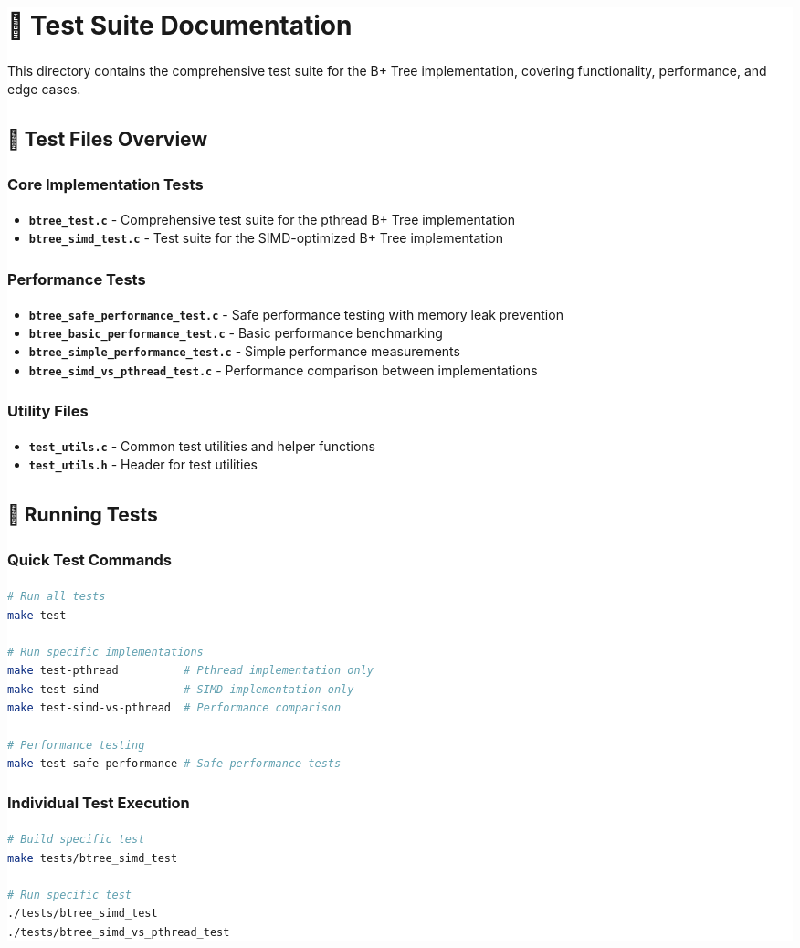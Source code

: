 # 🧪 Test Suite Documentation

This directory contains the comprehensive test suite for the B+ Tree implementation, covering functionality, performance, and edge cases.

## 📁 Test Files Overview

### Core Implementation Tests

- **`btree_test.c`** - Comprehensive test suite for the pthread B+ Tree implementation
- **`btree_simd_test.c`** - Test suite for the SIMD-optimized B+ Tree implementation


### Performance Tests

- **`btree_safe_performance_test.c`** - Safe performance testing with memory leak prevention
- **`btree_basic_performance_test.c`** - Basic performance benchmarking
- **`btree_simple_performance_test.c`** - Simple performance measurements
- **`btree_simd_vs_pthread_test.c`** - Performance comparison between implementations

### Utility Files

- **`test_utils.c`** - Common test utilities and helper functions
- **`test_utils.h`** - Header for test utilities

## 🚀 Running Tests

### Quick Test Commands

```bash
# Run all tests
make test

# Run specific implementations
make test-pthread          # Pthread implementation only
make test-simd             # SIMD implementation only
make test-simd-vs-pthread  # Performance comparison

# Performance testing
make test-safe-performance # Safe performance tests
```

### Individual Test Execution

```bash
# Build specific test
make tests/btree_simd_test

# Run specific test
./tests/btree_simd_test
./tests/btree_simd_vs_pthread_test
```

